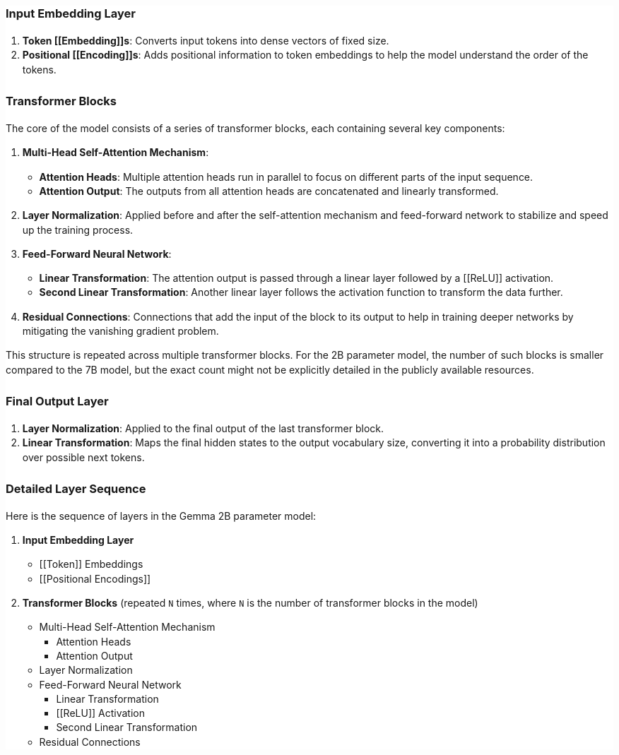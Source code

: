 ### Input Embedding Layer

1. **Token [[Embedding]]s**: Converts input tokens into dense vectors of fixed size.
2. **Positional [[Encoding]]s**: Adds positional information to token embeddings to help the model understand the order of the tokens.

### Transformer Blocks

The core of the model consists of a series of transformer blocks, each containing several key components:

1. **Multi-Head Self-Attention Mechanism**:
   - **Attention Heads**: Multiple attention heads run in parallel to focus on different parts of the input sequence.
   - **Attention Output**: The outputs from all attention heads are concatenated and linearly transformed.

2. **Layer Normalization**: Applied before and after the self-attention mechanism and feed-forward network to stabilize and speed up the training process.

3. **Feed-Forward Neural Network**:
   - **Linear Transformation**: The attention output is passed through a linear layer followed by a [[ReLU]] activation.
   - **Second Linear Transformation**: Another linear layer follows the activation function to transform the data further.

4. **Residual Connections**: Connections that add the input of the block to its output to help in training deeper networks by mitigating the vanishing gradient problem.

This structure is repeated across multiple transformer blocks. For the 2B parameter model, the number of such blocks is smaller compared to the 7B model, but the exact count might not be explicitly detailed in the publicly available resources.

### Final Output Layer

1. **Layer Normalization**: Applied to the final output of the last transformer block.
2. **Linear Transformation**: Maps the final hidden states to the output vocabulary size, converting it into a probability distribution over possible next tokens.

### Detailed Layer Sequence

Here is the sequence of layers in the Gemma 2B parameter model:

1. **Input Embedding Layer**
   - [[Token]] Embeddings
   - [[Positional Encodings]]

2. **Transformer Blocks** (repeated `N` times, where `N` is the number of transformer blocks in the model)
   - Multi-Head Self-Attention Mechanism
     - Attention Heads
     - Attention Output
   - Layer Normalization
   - Feed-Forward Neural Network
     - Linear Transformation
     - [[ReLU]] Activation
     - Second Linear Transformation
   - Residual Connections
